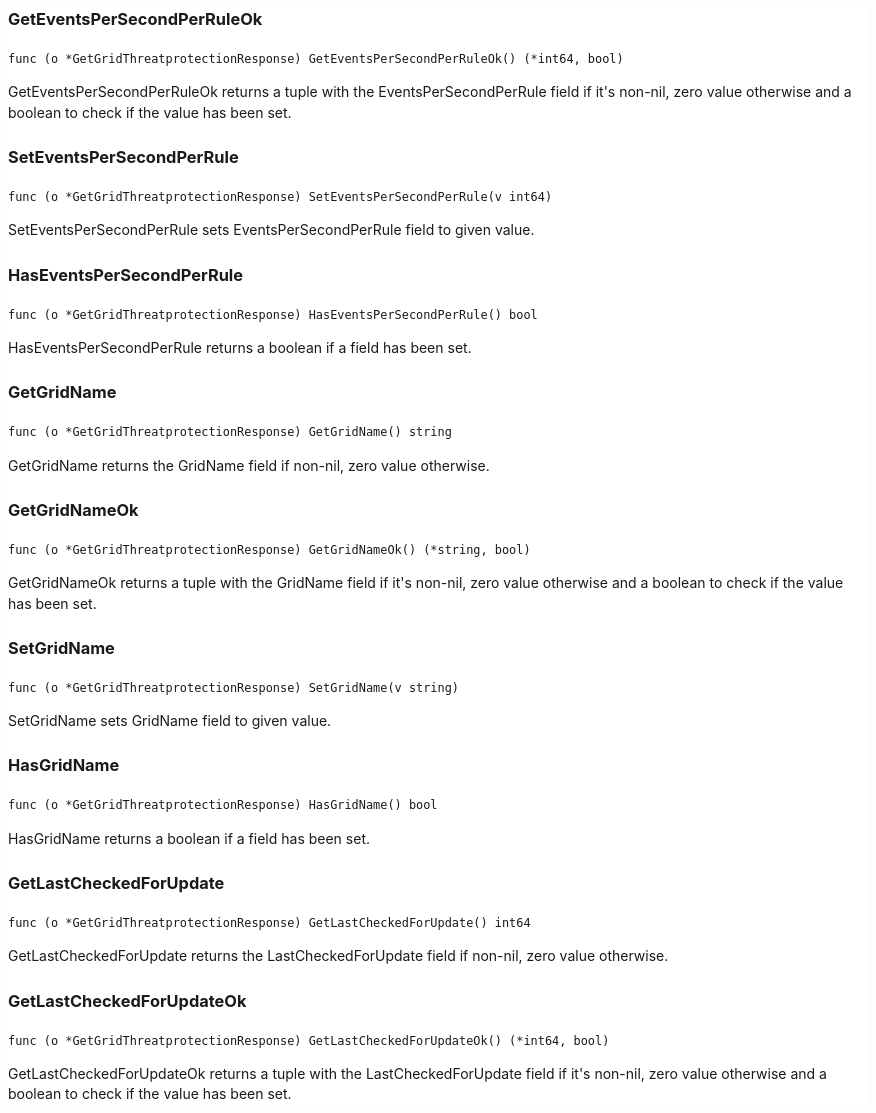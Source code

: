 ### GetEventsPerSecondPerRuleOk

`func (o *GetGridThreatprotectionResponse) GetEventsPerSecondPerRuleOk() (*int64, bool)`

GetEventsPerSecondPerRuleOk returns a tuple with the EventsPerSecondPerRule field if it's non-nil, zero value otherwise
and a boolean to check if the value has been set.

### SetEventsPerSecondPerRule

`func (o *GetGridThreatprotectionResponse) SetEventsPerSecondPerRule(v int64)`

SetEventsPerSecondPerRule sets EventsPerSecondPerRule field to given value.

### HasEventsPerSecondPerRule

`func (o *GetGridThreatprotectionResponse) HasEventsPerSecondPerRule() bool`

HasEventsPerSecondPerRule returns a boolean if a field has been set.

### GetGridName

`func (o *GetGridThreatprotectionResponse) GetGridName() string`

GetGridName returns the GridName field if non-nil, zero value otherwise.

### GetGridNameOk

`func (o *GetGridThreatprotectionResponse) GetGridNameOk() (*string, bool)`

GetGridNameOk returns a tuple with the GridName field if it's non-nil, zero value otherwise
and a boolean to check if the value has been set.

### SetGridName

`func (o *GetGridThreatprotectionResponse) SetGridName(v string)`

SetGridName sets GridName field to given value.

### HasGridName

`func (o *GetGridThreatprotectionResponse) HasGridName() bool`

HasGridName returns a boolean if a field has been set.

### GetLastCheckedForUpdate

`func (o *GetGridThreatprotectionResponse) GetLastCheckedForUpdate() int64`

GetLastCheckedForUpdate returns the LastCheckedForUpdate field if non-nil, zero value otherwise.

### GetLastCheckedForUpdateOk

`func (o *GetGridThreatprotectionResponse) GetLastCheckedForUpdateOk() (*int64, bool)`

GetLastCheckedForUpdateOk returns a tuple with the LastCheckedForUpdate field if it's non-nil, zero value otherwise
and a boolean to check if the value has been set.
